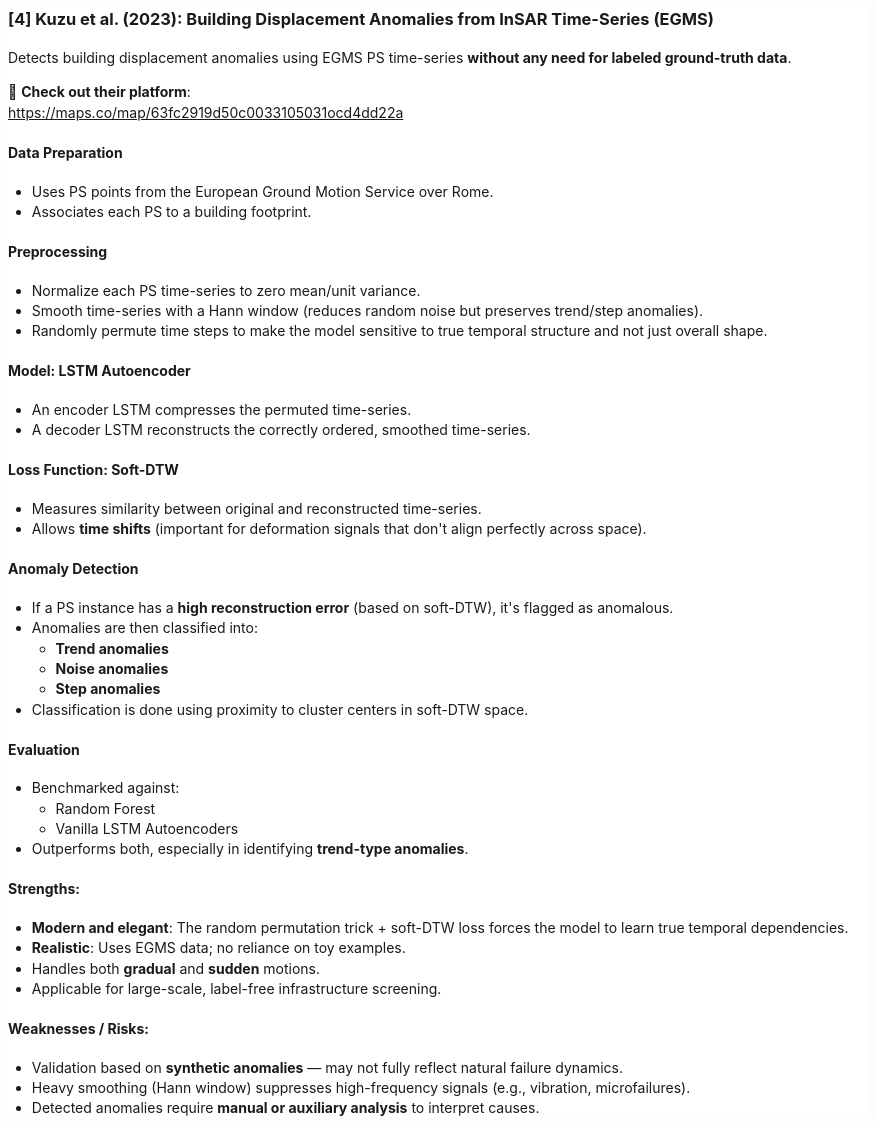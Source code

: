 ### [4] Kuzu et al. (2023): Building Displacement Anomalies from InSAR Time-Series (EGMS)

Detects building displacement anomalies using EGMS PS time-series **without any need for labeled ground-truth data**.

🔗 **Check out their platform**:  
https://maps.co/map/63fc2919d50c0033105031ocd4dd22a

#### Data Preparation
- Uses PS points from the European Ground Motion Service over Rome.
- Associates each PS to a building footprint.

#### Preprocessing
- Normalize each PS time-series to zero mean/unit variance.
- Smooth time-series with a Hann window (reduces random noise but preserves trend/step anomalies).
- Randomly permute time steps to make the model sensitive to true temporal structure and not just overall shape.

#### Model: LSTM Autoencoder
- An encoder LSTM compresses the permuted time-series.
- A decoder LSTM reconstructs the correctly ordered, smoothed time-series.

#### Loss Function: Soft-DTW
- Measures similarity between original and reconstructed time-series.
- Allows **time shifts** (important for deformation signals that don't align perfectly across space).

#### Anomaly Detection
- If a PS instance has a **high reconstruction error** (based on soft-DTW), it's flagged as anomalous.
- Anomalies are then classified into:
  - **Trend anomalies**
  - **Noise anomalies**
  - **Step anomalies**
- Classification is done using proximity to cluster centers in soft-DTW space.

#### Evaluation
- Benchmarked against:
  - Random Forest
  - Vanilla LSTM Autoencoders
- Outperforms both, especially in identifying **trend-type anomalies**.

#### Strengths:
- **Modern and elegant**: The random permutation trick + soft-DTW loss forces the model to learn true temporal dependencies.
- **Realistic**: Uses EGMS data; no reliance on toy examples.
- Handles both **gradual** and **sudden** motions.
- Applicable for large-scale, label-free infrastructure screening.

#### Weaknesses / Risks:
- Validation based on **synthetic anomalies** — may not fully reflect natural failure dynamics.
- Heavy smoothing (Hann window) suppresses high-frequency signals (e.g., vibration, microfailures).
- Detected anomalies require **manual or auxiliary analysis** to interpret causes.
